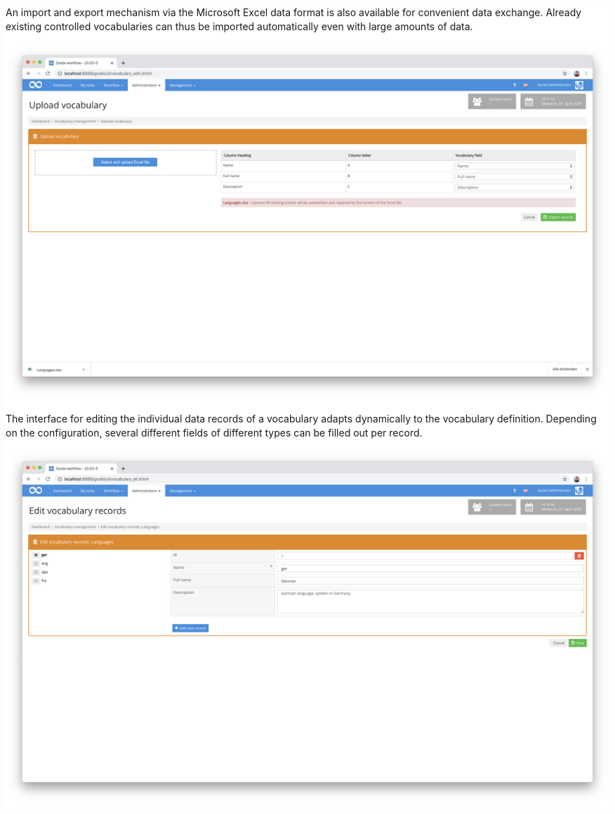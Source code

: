 An import and export mechanism via the Microsoft Excel data format is also available for convenient data exchange. Already existing controlled vocabularies can thus be imported automatically even with large amounts of data.

![Import of an existing vocabulary as Excel file](2003_vocabulary4.png)

The interface for editing the individual data records of a vocabulary adapts dynamically to the vocabulary definition. Depending on the configuration, several different fields of different types can be filled out per record.

![Editing records within a vocabulary with different fields of different types](2003_vocabulary5.png)
